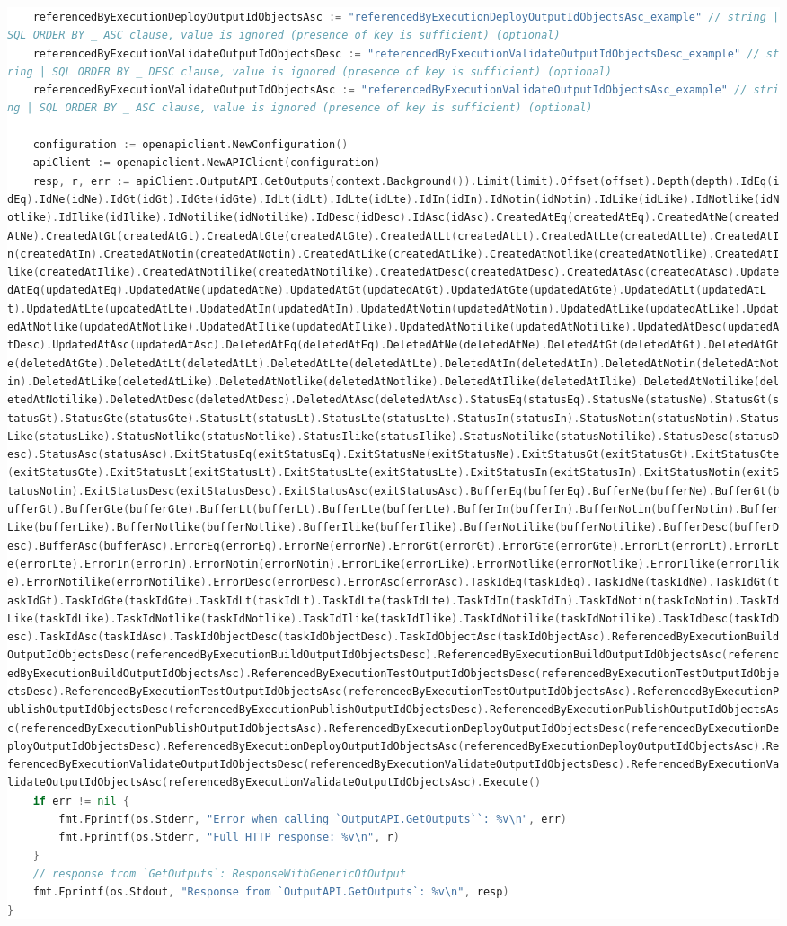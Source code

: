 ```go
	referencedByExecutionDeployOutputIdObjectsAsc := "referencedByExecutionDeployOutputIdObjectsAsc_example" // string | SQL ORDER BY _ ASC clause, value is ignored (presence of key is sufficient) (optional)
	referencedByExecutionValidateOutputIdObjectsDesc := "referencedByExecutionValidateOutputIdObjectsDesc_example" // string | SQL ORDER BY _ DESC clause, value is ignored (presence of key is sufficient) (optional)
	referencedByExecutionValidateOutputIdObjectsAsc := "referencedByExecutionValidateOutputIdObjectsAsc_example" // string | SQL ORDER BY _ ASC clause, value is ignored (presence of key is sufficient) (optional)

	configuration := openapiclient.NewConfiguration()
	apiClient := openapiclient.NewAPIClient(configuration)
	resp, r, err := apiClient.OutputAPI.GetOutputs(context.Background()).Limit(limit).Offset(offset).Depth(depth).IdEq(idEq).IdNe(idNe).IdGt(idGt).IdGte(idGte).IdLt(idLt).IdLte(idLte).IdIn(idIn).IdNotin(idNotin).IdLike(idLike).IdNotlike(idNotlike).IdIlike(idIlike).IdNotilike(idNotilike).IdDesc(idDesc).IdAsc(idAsc).CreatedAtEq(createdAtEq).CreatedAtNe(createdAtNe).CreatedAtGt(createdAtGt).CreatedAtGte(createdAtGte).CreatedAtLt(createdAtLt).CreatedAtLte(createdAtLte).CreatedAtIn(createdAtIn).CreatedAtNotin(createdAtNotin).CreatedAtLike(createdAtLike).CreatedAtNotlike(createdAtNotlike).CreatedAtIlike(createdAtIlike).CreatedAtNotilike(createdAtNotilike).CreatedAtDesc(createdAtDesc).CreatedAtAsc(createdAtAsc).UpdatedAtEq(updatedAtEq).UpdatedAtNe(updatedAtNe).UpdatedAtGt(updatedAtGt).UpdatedAtGte(updatedAtGte).UpdatedAtLt(updatedAtLt).UpdatedAtLte(updatedAtLte).UpdatedAtIn(updatedAtIn).UpdatedAtNotin(updatedAtNotin).UpdatedAtLike(updatedAtLike).UpdatedAtNotlike(updatedAtNotlike).UpdatedAtIlike(updatedAtIlike).UpdatedAtNotilike(updatedAtNotilike).UpdatedAtDesc(updatedAtDesc).UpdatedAtAsc(updatedAtAsc).DeletedAtEq(deletedAtEq).DeletedAtNe(deletedAtNe).DeletedAtGt(deletedAtGt).DeletedAtGte(deletedAtGte).DeletedAtLt(deletedAtLt).DeletedAtLte(deletedAtLte).DeletedAtIn(deletedAtIn).DeletedAtNotin(deletedAtNotin).DeletedAtLike(deletedAtLike).DeletedAtNotlike(deletedAtNotlike).DeletedAtIlike(deletedAtIlike).DeletedAtNotilike(deletedAtNotilike).DeletedAtDesc(deletedAtDesc).DeletedAtAsc(deletedAtAsc).StatusEq(statusEq).StatusNe(statusNe).StatusGt(statusGt).StatusGte(statusGte).StatusLt(statusLt).StatusLte(statusLte).StatusIn(statusIn).StatusNotin(statusNotin).StatusLike(statusLike).StatusNotlike(statusNotlike).StatusIlike(statusIlike).StatusNotilike(statusNotilike).StatusDesc(statusDesc).StatusAsc(statusAsc).ExitStatusEq(exitStatusEq).ExitStatusNe(exitStatusNe).ExitStatusGt(exitStatusGt).ExitStatusGte(exitStatusGte).ExitStatusLt(exitStatusLt).ExitStatusLte(exitStatusLte).ExitStatusIn(exitStatusIn).ExitStatusNotin(exitStatusNotin).ExitStatusDesc(exitStatusDesc).ExitStatusAsc(exitStatusAsc).BufferEq(bufferEq).BufferNe(bufferNe).BufferGt(bufferGt).BufferGte(bufferGte).BufferLt(bufferLt).BufferLte(bufferLte).BufferIn(bufferIn).BufferNotin(bufferNotin).BufferLike(bufferLike).BufferNotlike(bufferNotlike).BufferIlike(bufferIlike).BufferNotilike(bufferNotilike).BufferDesc(bufferDesc).BufferAsc(bufferAsc).ErrorEq(errorEq).ErrorNe(errorNe).ErrorGt(errorGt).ErrorGte(errorGte).ErrorLt(errorLt).ErrorLte(errorLte).ErrorIn(errorIn).ErrorNotin(errorNotin).ErrorLike(errorLike).ErrorNotlike(errorNotlike).ErrorIlike(errorIlike).ErrorNotilike(errorNotilike).ErrorDesc(errorDesc).ErrorAsc(errorAsc).TaskIdEq(taskIdEq).TaskIdNe(taskIdNe).TaskIdGt(taskIdGt).TaskIdGte(taskIdGte).TaskIdLt(taskIdLt).TaskIdLte(taskIdLte).TaskIdIn(taskIdIn).TaskIdNotin(taskIdNotin).TaskIdLike(taskIdLike).TaskIdNotlike(taskIdNotlike).TaskIdIlike(taskIdIlike).TaskIdNotilike(taskIdNotilike).TaskIdDesc(taskIdDesc).TaskIdAsc(taskIdAsc).TaskIdObjectDesc(taskIdObjectDesc).TaskIdObjectAsc(taskIdObjectAsc).ReferencedByExecutionBuildOutputIdObjectsDesc(referencedByExecutionBuildOutputIdObjectsDesc).ReferencedByExecutionBuildOutputIdObjectsAsc(referencedByExecutionBuildOutputIdObjectsAsc).ReferencedByExecutionTestOutputIdObjectsDesc(referencedByExecutionTestOutputIdObjectsDesc).ReferencedByExecutionTestOutputIdObjectsAsc(referencedByExecutionTestOutputIdObjectsAsc).ReferencedByExecutionPublishOutputIdObjectsDesc(referencedByExecutionPublishOutputIdObjectsDesc).ReferencedByExecutionPublishOutputIdObjectsAsc(referencedByExecutionPublishOutputIdObjectsAsc).ReferencedByExecutionDeployOutputIdObjectsDesc(referencedByExecutionDeployOutputIdObjectsDesc).ReferencedByExecutionDeployOutputIdObjectsAsc(referencedByExecutionDeployOutputIdObjectsAsc).ReferencedByExecutionValidateOutputIdObjectsDesc(referencedByExecutionValidateOutputIdObjectsDesc).ReferencedByExecutionValidateOutputIdObjectsAsc(referencedByExecutionValidateOutputIdObjectsAsc).Execute()
	if err != nil {
		fmt.Fprintf(os.Stderr, "Error when calling `OutputAPI.GetOutputs``: %v\n", err)
		fmt.Fprintf(os.Stderr, "Full HTTP response: %v\n", r)
	}
	// response from `GetOutputs`: ResponseWithGenericOfOutput
	fmt.Fprintf(os.Stdout, "Response from `OutputAPI.GetOutputs`: %v\n", resp)
}
```
